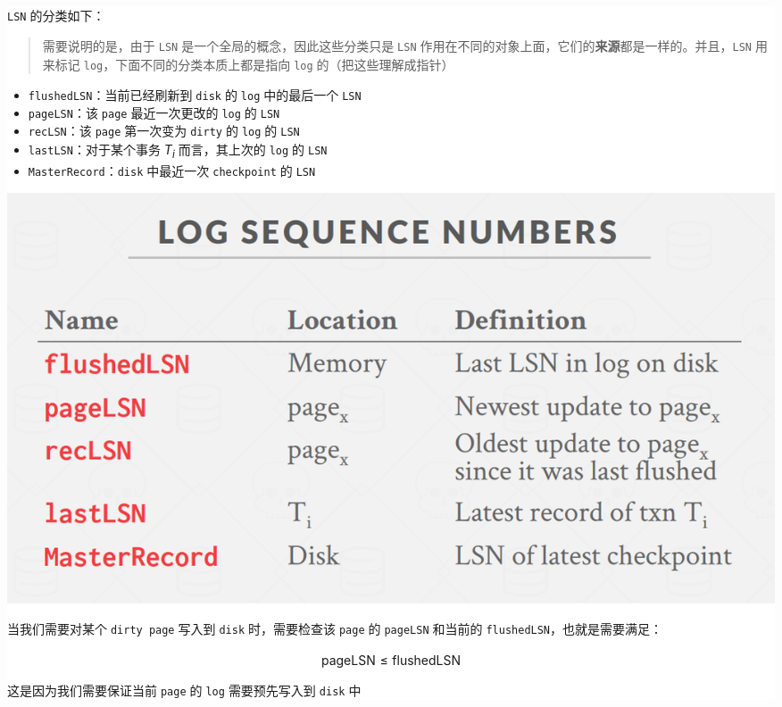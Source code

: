 `LSN` 的分类如下：

> 需要说明的是，由于 `LSN` 是一个全局的概念，因此这些分类只是 `LSN` 作用在不同的对象上面，它们的**来源**都是一样的。并且，`LSN` 用来标记 `log`，下面不同的分类本质上都是指向 `log` 的（把这些理解成指针）

- `flushedLSN`：当前已经刷新到 `disk` 的 `log` 中的最后一个 `LSN`
- `pageLSN`：该 `page` 最近一次更改的 `log` 的 `LSN`
- `recLSN`：该 `page` 第一次变为 `dirty` 的 `log` 的 `LSN`
- `lastLSN`：对于某个事务 $T_i$ 而言，其上次的 `log` 的 `LSN`
- `MasterRecord`：`disk` 中最近一次 `checkpoint` 的 `LSN`

![LSNClassification](./img/LSNClassification.png)

当我们需要对某个 `dirty page` 写入到 `disk` 时，需要检查该 `page` 的 `pageLSN` 和当前的 `flushedLSN`，也就是需要满足：

$$
\text{pageLSN} \le \text{flushedLSN}
$$

这是因为我们需要保证当前 `page` 的 `log` 需要预先写入到 `disk` 中
